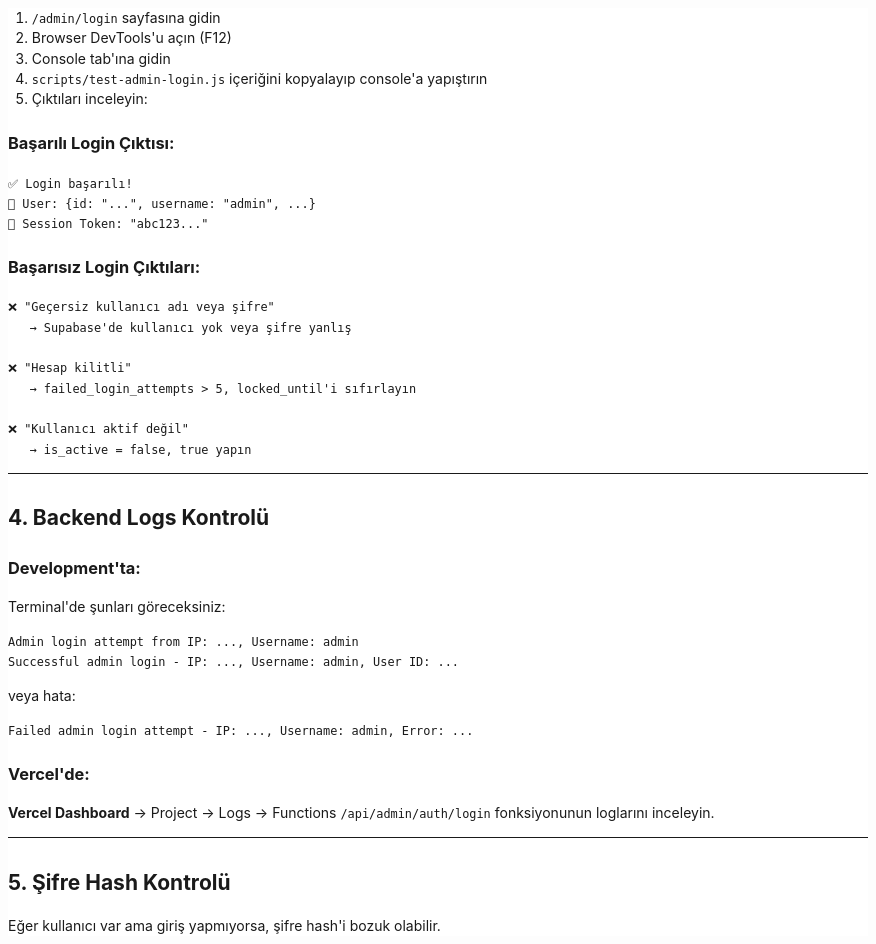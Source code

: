 1. `/admin/login` sayfasına gidin
2. Browser DevTools'u açın (F12)
3. Console tab'ına gidin
4. `scripts/test-admin-login.js` içeriğini kopyalayıp console'a yapıştırın
5. Çıktıları inceleyin:

### Başarılı Login Çıktısı:
```
✅ Login başarılı!
👤 User: {id: "...", username: "admin", ...}
🎫 Session Token: "abc123..."
```

### Başarısız Login Çıktıları:
```
❌ "Geçersiz kullanıcı adı veya şifre"
   → Supabase'de kullanıcı yok veya şifre yanlış

❌ "Hesap kilitli"
   → failed_login_attempts > 5, locked_until'i sıfırlayın

❌ "Kullanıcı aktif değil"
   → is_active = false, true yapın
```

---

## 4. Backend Logs Kontrolü

### Development'ta:

Terminal'de şunları göreceksiniz:
```
Admin login attempt from IP: ..., Username: admin
Successful admin login - IP: ..., Username: admin, User ID: ...
```

veya hata:
```
Failed admin login attempt - IP: ..., Username: admin, Error: ...
```

### Vercel'de:

**Vercel Dashboard** → Project → Logs → Functions
`/api/admin/auth/login` fonksiyonunun loglarını inceleyin.

---

## 5. Şifre Hash Kontrolü

Eğer kullanıcı var ama giriş yapmıyorsa, şifre hash'i bozuk olabilir.

